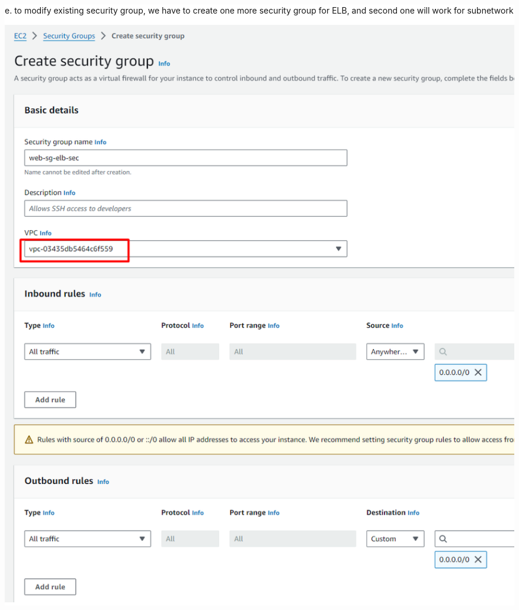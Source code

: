e. to modify existing security group, we have to create one more security group for ELB, and second one will work for subnetwork

![Alt text](assets/image-15.png)
